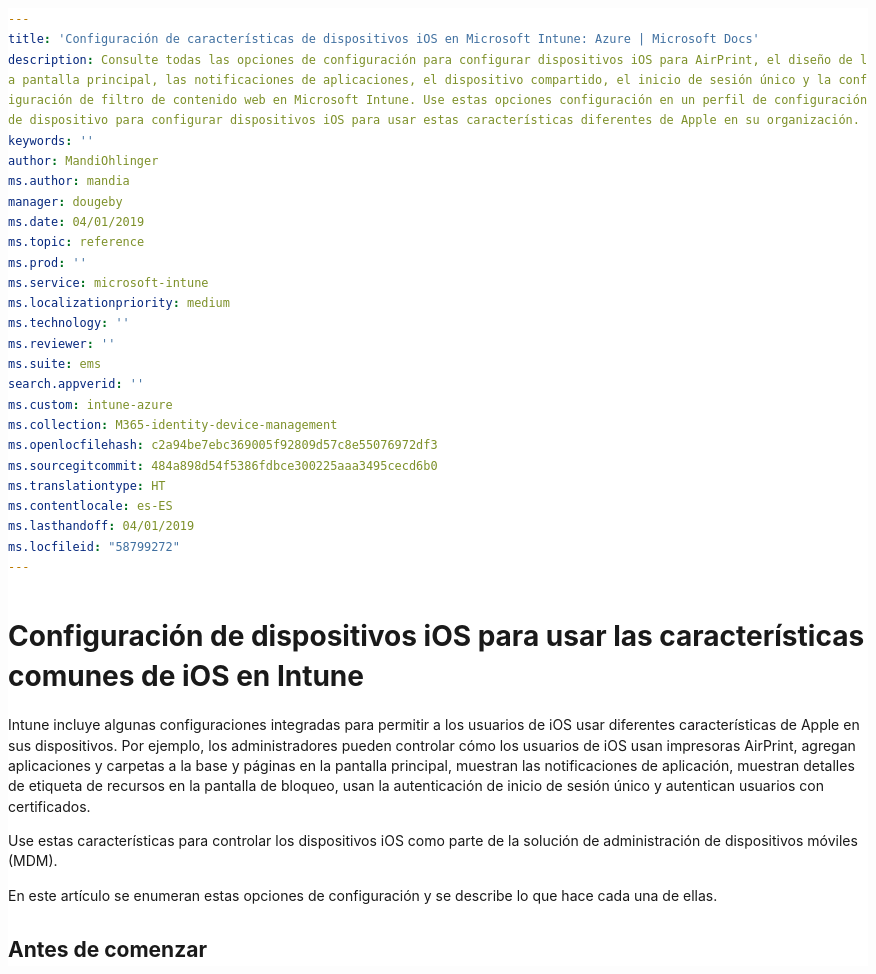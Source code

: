 ```yaml
---
title: 'Configuración de características de dispositivos iOS en Microsoft Intune: Azure | Microsoft Docs'
description: Consulte todas las opciones de configuración para configurar dispositivos iOS para AirPrint, el diseño de la pantalla principal, las notificaciones de aplicaciones, el dispositivo compartido, el inicio de sesión único y la configuración de filtro de contenido web en Microsoft Intune. Use estas opciones configuración en un perfil de configuración de dispositivo para configurar dispositivos iOS para usar estas características diferentes de Apple en su organización.
keywords: ''
author: MandiOhlinger
ms.author: mandia
manager: dougeby
ms.date: 04/01/2019
ms.topic: reference
ms.prod: ''
ms.service: microsoft-intune
ms.localizationpriority: medium
ms.technology: ''
ms.reviewer: ''
ms.suite: ems
search.appverid: ''
ms.custom: intune-azure
ms.collection: M365-identity-device-management
ms.openlocfilehash: c2a94be7ebc369005f92809d57c8e55076972df3
ms.sourcegitcommit: 484a898d54f5386fdbce300225aaa3495cecd6b0
ms.translationtype: HT
ms.contentlocale: es-ES
ms.lasthandoff: 04/01/2019
ms.locfileid: "58799272"
---
```

# <a name="ios-device-settings-to-use-common-ios-features-in-intune"></a>Configuración de dispositivos iOS para usar las características comunes de iOS en Intune

Intune incluye algunas configuraciones integradas para permitir a los usuarios de iOS usar diferentes características de Apple en sus dispositivos. Por ejemplo, los administradores pueden controlar cómo los usuarios de iOS usan impresoras AirPrint, agregan aplicaciones y carpetas a la base y páginas en la pantalla principal, muestran las notificaciones de aplicación, muestran detalles de etiqueta de recursos en la pantalla de bloqueo, usan la autenticación de inicio de sesión único y autentican usuarios con certificados.

Use estas características para controlar los dispositivos iOS como parte de la solución de administración de dispositivos móviles (MDM).

En este artículo se enumeran estas opciones de configuración y se describe lo que hace cada una de ellas.

## <a name="before-you-begin"></a>Antes de comenzar
